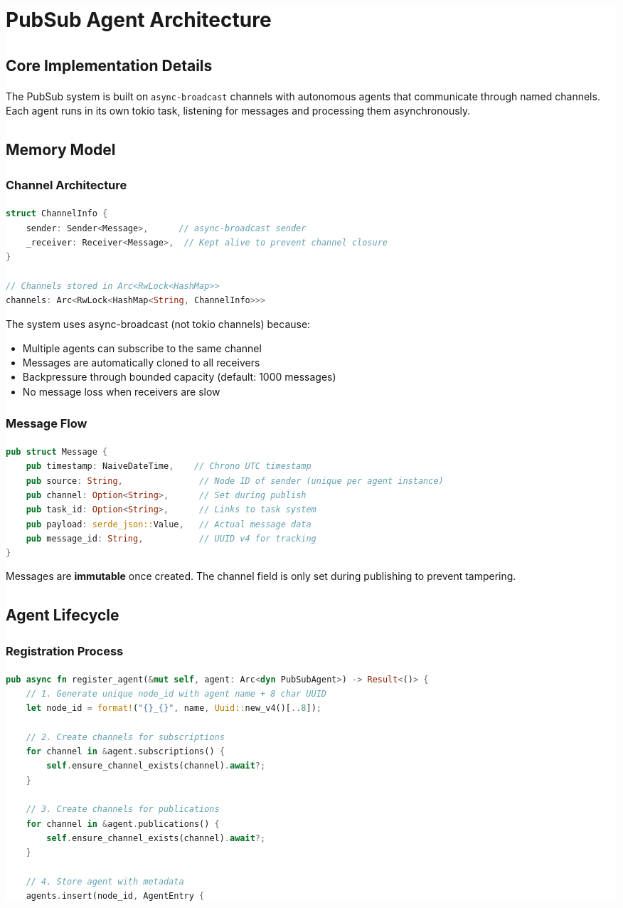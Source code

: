 # PubSub Agent Architecture

## Core Implementation Details

The PubSub system is built on `async-broadcast` channels with autonomous agents that communicate through named channels. Each agent runs in its own tokio task, listening for messages and processing them asynchronously.

## Memory Model

### Channel Architecture
```rust
struct ChannelInfo {
    sender: Sender<Message>,      // async-broadcast sender
    _receiver: Receiver<Message>,  // Kept alive to prevent channel closure
}

// Channels stored in Arc<RwLock<HashMap>>
channels: Arc<RwLock<HashMap<String, ChannelInfo>>>
```

The system uses async-broadcast (not tokio channels) because:
- Multiple agents can subscribe to the same channel
- Messages are automatically cloned to all receivers
- Backpressure through bounded capacity (default: 1000 messages)
- No message loss when receivers are slow

### Message Flow
```rust
pub struct Message {
    pub timestamp: NaiveDateTime,    // Chrono UTC timestamp
    pub source: String,               // Node ID of sender (unique per agent instance)
    pub channel: Option<String>,      // Set during publish
    pub task_id: Option<String>,      // Links to task system
    pub payload: serde_json::Value,   // Actual message data
    pub message_id: String,           // UUID v4 for tracking
}
```

Messages are **immutable** once created. The channel field is only set during publishing to prevent tampering.

## Agent Lifecycle

### Registration Process
```rust
pub async fn register_agent(&mut self, agent: Arc<dyn PubSubAgent>) -> Result<()> {
    // 1. Generate unique node_id with agent name + 8 char UUID
    let node_id = format!("{}_{}", name, Uuid::new_v4()[..8]);
    
    // 2. Create channels for subscriptions
    for channel in &agent.subscriptions() {
        self.ensure_channel_exists(channel).await?;
    }
    
    // 3. Create channels for publications
    for channel in &agent.publications() {
        self.ensure_channel_exists(channel).await?;
    }
    
    // 4. Store agent with metadata
    agents.insert(node_id, AgentEntry {
```